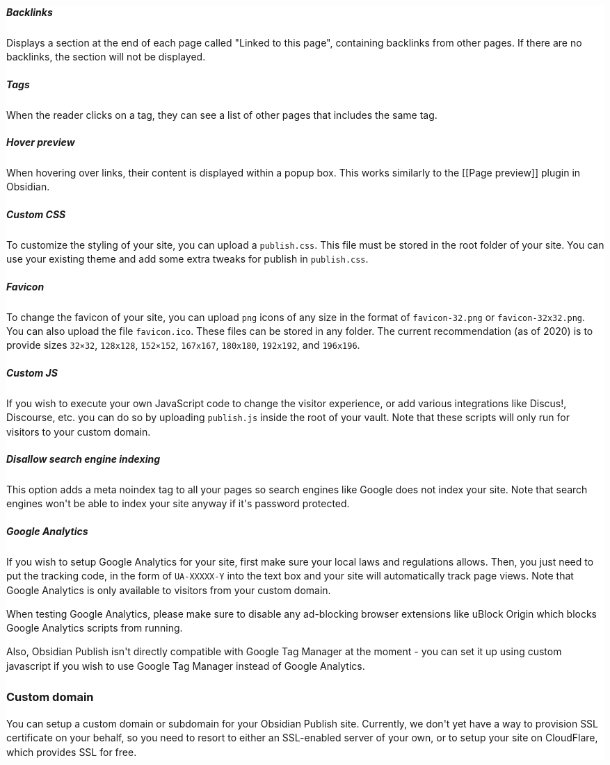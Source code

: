 ##### Backlinks

Displays a section at the end of each page called "Linked to this page", containing backlinks from other pages. If there are no backlinks, the section will not be displayed.

##### Tags

When the reader clicks on a tag, they can see a list of other pages that includes the same tag.

##### Hover preview

When hovering over links, their content is displayed within a popup box. This works similarly to the [[Page preview]] plugin in Obsidian.

##### Custom CSS

To customize the styling of your site, you can upload a `publish.css`. This file must be stored in the root folder of your site. You can use your existing theme and add some extra tweaks for publish in `publish.css`.

##### Favicon

To change the favicon of your site, you can upload `png` icons of any size in the format of `favicon-32.png` or `favicon-32x32.png`. You can also upload the file `favicon.ico`. These files can be stored in any folder. The current recommendation (as of 2020) is to provide sizes `32×32`, `128x128`, `152×152`, `167x167`, `180x180`, `192x192`, and `196x196`.

##### Custom JS

If you wish to execute your own JavaScript code to change the visitor experience, or add various integrations like Discus!, Discourse, etc. you can do so by uploading `publish.js` inside the root of your vault. Note that these scripts will only run for visitors to your custom domain.

##### Disallow search engine indexing

This option adds a meta noindex tag to all your pages so search engines like Google does not index your site. Note that search engines won't be able to index your site anyway if it's password protected.

##### Google Analytics

If you wish to setup Google Analytics for your site, first make sure your local laws and regulations allows. Then, you just need to put the tracking code, in the form of `UA-XXXXX-Y` into the text box and your site will automatically track page views. Note that Google Analytics is only available to visitors from your custom domain.

When testing Google Analytics, please make sure to disable any ad-blocking browser extensions like uBlock Origin which blocks Google Analytics scripts from running.

Also, Obsidian Publish isn't directly compatible with Google Tag Manager at the moment - you can set it up using custom javascript if you wish to use Google Tag Manager instead of Google Analytics.

### Custom domain

You can setup a custom domain or subdomain for your Obsidian Publish site. Currently, we don't yet have a way to provision SSL certificate on your behalf, so you need to resort to either an SSL-enabled server of your own, or to setup your site on CloudFlare, which provides SSL for free.
